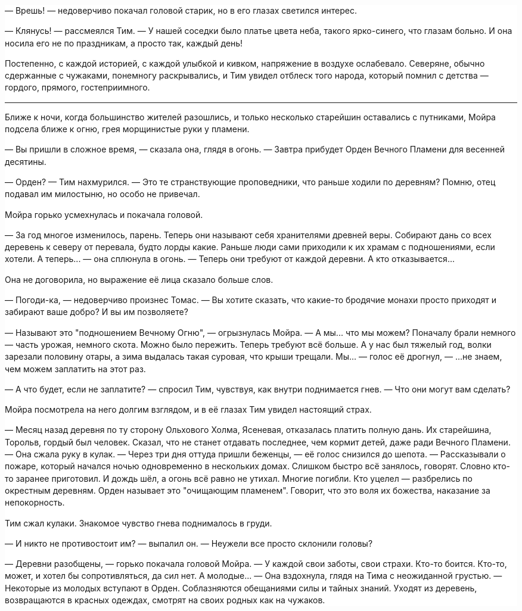 — Врешь! — недоверчиво покачал головой старик, но в его глазах светился интерес.

— Клянусь! — рассмеялся Тим. — У нашей соседки было платье цвета неба, такого ярко-синего, что глазам больно. И она носила его не по праздникам, а просто так, каждый день!

Постепенно, с каждой историей, с каждой улыбкой и кивком, напряжение в воздухе ослабевало. Северяне, обычно сдержанные с чужаками, понемногу раскрывались, и Тим увидел отблеск того народа, который помнил с детства — гордого, прямого, гостеприимного.

---

Ближе к ночи, когда большинство жителей разошлись, и только несколько старейшин оставались с путниками, Мойра подсела ближе к огню, грея морщинистые руки у пламени.

— Вы пришли в сложное время, — сказала она, глядя в огонь. — Завтра прибудет Орден Вечного Пламени для весенней десятины.

— Орден? — Тим нахмурился. — Это те странствующие проповедники, что раньше ходили по деревням? Помню, отец подавал им милостыню, но особо не привечал. 

Мойра горько усмехнулась и покачала головой.

— За год многое изменилось, парень. Теперь они называют себя хранителями древней веры. Собирают дань со всех деревень к северу от перевала, будто лорды какие. Раньше люди сами приходили к их храмам с подношениями, если хотели. А теперь... — она сплюнула в огонь. — Теперь они требуют от каждой деревни. А кто отказывается...

Она не договорила, но выражение её лица сказало больше слов.

— Погоди-ка, — недоверчиво произнес Томас. — Вы хотите сказать, что какие-то бродячие монахи просто приходят и забирают ваше добро? И вы им позволяете?

— Называют это "подношением Вечному Огню", — огрызнулась Мойра. — А мы... что мы можем? Поначалу брали немного — часть урожая, немного скота. Можно было пережить. Теперь требуют всё больше. А у нас был тяжелый год, волки зарезали половину отары, а зима выдалась такая суровая, что крыши трещали. Мы... — голос её дрогнул, — ...не знаем, чем можем заплатить на этот раз.

— А что будет, если не заплатите? — спросил Тим, чувствуя, как внутри поднимается гнев. — Что они могут вам сделать?

Мойра посмотрела на него долгим взглядом, и в её глазах Тим увидел настоящий страх.

— Месяц назад деревня по ту сторону Ольхового Холма, Ясеневая, отказалась платить полную дань. Их старейшина, Торольв, гордый был человек. Сказал, что не станет отдавать последнее, чем кормит детей, даже ради Вечного Пламени. — Она сжала руку в кулак. — Через три дня оттуда пришли беженцы, — её голос снизился до шепота. — Рассказывали о пожаре, который начался ночью одновременно в нескольких домах. Слишком быстро всё занялось, говорят. Словно кто-то заранее приготовил. И дождь шёл, а огонь всё равно не утихал. Многие погибли. Кто уцелел — разбрелись по окрестным деревням. Орден называет это "очищающим пламенем". Говорит, что это воля их божества, наказание за непокорность.

Тим сжал кулаки. Знакомое чувство гнева поднималось в груди.

— И никто не противостоит им? — выпалил он. — Неужели все просто склонили головы?

— Деревни разобщены, — горько покачала головой Мойра. — У каждой свои заботы, свои страхи. Кто-то боится. Кто-то, может, и хотел бы сопротивляться, да сил нет. А молодые... — Она вздохнула, глядя на Тима с неожиданной грустью. — Некоторые из молодых вступают в Орден. Соблазняются обещаниями силы и тайных знаний. Уходят из деревень, возвращаются в красных одеждах, смотрят на своих родных как на чужаков.
